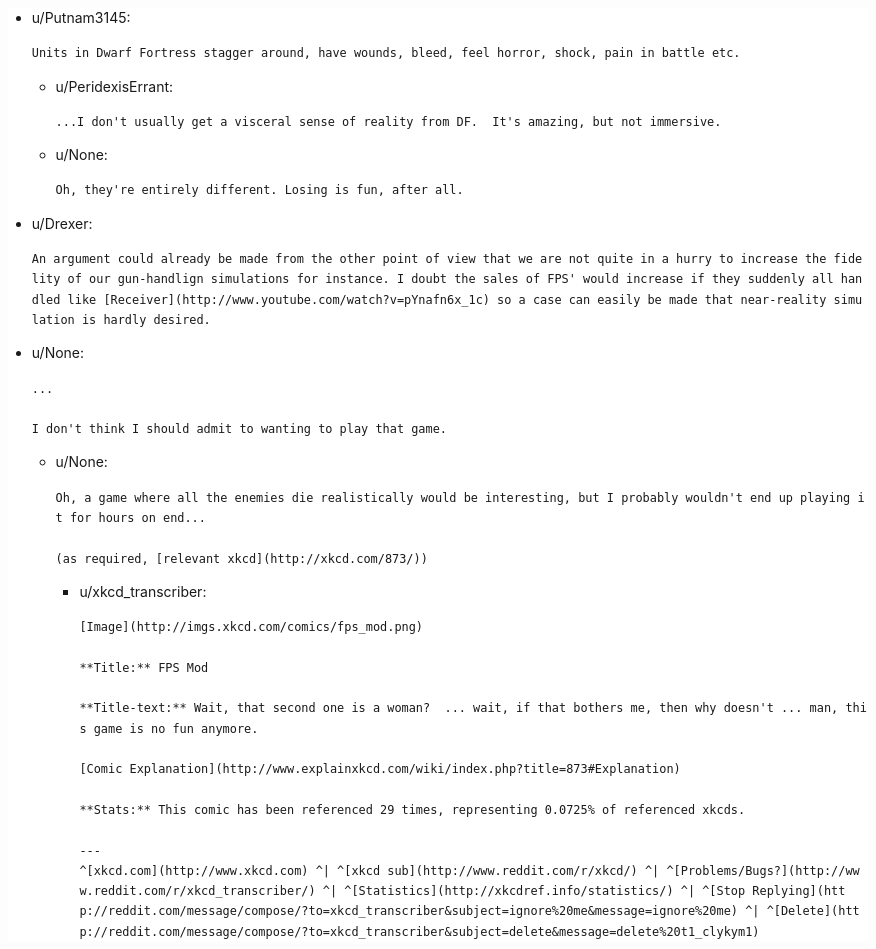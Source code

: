   - u/Putnam3145:
    ```
    Units in Dwarf Fortress stagger around, have wounds, bleed, feel horror, shock, pain in battle etc.
    ```

    - u/PeridexisErrant:
      ```
      ...I don't usually get a visceral sense of reality from DF.  It's amazing, but not immersive.
      ```

    - u/None:
      ```
      Oh, they're entirely different. Losing is fun, after all.
      ```

  - u/Drexer:
    ```
    An argument could already be made from the other point of view that we are not quite in a hurry to increase the fidelity of our gun-handlign simulations for instance. I doubt the sales of FPS' would increase if they suddenly all handled like [Receiver](http://www.youtube.com/watch?v=pYnafn6x_1c) so a case can easily be made that near-reality simulation is hardly desired.
    ```

  - u/None:
    ```
    ...

    I don't think I should admit to wanting to play that game.
    ```

    - u/None:
      ```
      Oh, a game where all the enemies die realistically would be interesting, but I probably wouldn't end up playing it for hours on end...

      (as required, [relevant xkcd](http://xkcd.com/873/))
      ```

      - u/xkcd_transcriber:
        ```
        [Image](http://imgs.xkcd.com/comics/fps_mod.png)

        **Title:** FPS Mod

        **Title-text:** Wait, that second one is a woman?  ... wait, if that bothers me, then why doesn't ... man, this game is no fun anymore.

        [Comic Explanation](http://www.explainxkcd.com/wiki/index.php?title=873#Explanation)

        **Stats:** This comic has been referenced 29 times, representing 0.0725% of referenced xkcds.

        ---
        ^[xkcd.com](http://www.xkcd.com) ^| ^[xkcd sub](http://www.reddit.com/r/xkcd/) ^| ^[Problems/Bugs?](http://www.reddit.com/r/xkcd_transcriber/) ^| ^[Statistics](http://xkcdref.info/statistics/) ^| ^[Stop Replying](http://reddit.com/message/compose/?to=xkcd_transcriber&subject=ignore%20me&message=ignore%20me) ^| ^[Delete](http://reddit.com/message/compose/?to=xkcd_transcriber&subject=delete&message=delete%20t1_clykym1)
        ```
